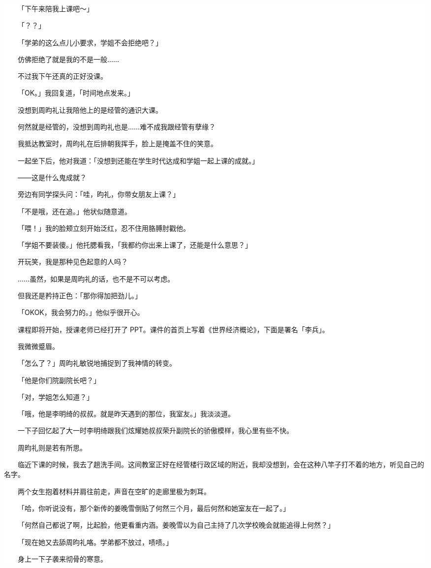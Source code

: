 &emsp;&emsp;「下午来陪我上课吧～」  
  
&emsp;&emsp;「？？」  
  
&emsp;&emsp;「学弟的这么点儿小要求，学姐不会拒绝吧？」  
  
&emsp;&emsp;仿佛拒绝了就是我的不是一般……  
  
&emsp;&emsp;不过我下午还真的正好没课。  
  
&emsp;&emsp;「OK。」我回复道，「时间地点发来。」  
  
&emsp;&emsp;没想到周昀礼让我陪他上的是经管的通识大课。  
  
&emsp;&emsp;何然就是经管的，没想到周昀礼也是……难不成我跟经管有孽缘？  
  
&emsp;&emsp;我抵达教室时，周昀礼在后排朝我挥手，脸上是掩盖不住的笑意。  
  
&emsp;&emsp;一起坐下后，他对我道：「没想到还能在学生时代达成和学姐一起上课的成就。」  
  
&emsp;&emsp;——这是什么鬼成就？  
  
&emsp;&emsp;旁边有同学探头问：「哇，昀礼，你带女朋友上课？」  
  
&emsp;&emsp;「不是哦，还在追。」他状似随意道。  
  
&emsp;&emsp;「喂！」我的脸颊立刻开始泛红，忍不住用胳膊肘戳他。  
  
&emsp;&emsp;「学姐不要装傻。」他托腮看我，「我都约你出来上课了，还能是什么意思？」  
  
&emsp;&emsp;开玩笑，我是那种见色起意的人吗？  
  
&emsp;&emsp;……虽然，如果是周昀礼的话，也不是不可以考虑。  
  
&emsp;&emsp;但我还是矜持正色：「那你得加把劲儿。」  
  
&emsp;&emsp;「OKOK，我会努力的。」他似乎很开心。  
  
&emsp;&emsp;课程即将开始，授课老师已经打开了 PPT。课件的首页上写着《世界经济概论》，下面是署名「李兵」。  
  
&emsp;&emsp;我微微蹙眉。  
  
&emsp;&emsp;「怎么了？」周昀礼敏锐地捕捉到了我神情的转变。  
  
&emsp;&emsp;「他是你们院副院长吧？」  
  
&emsp;&emsp;「对，学姐怎么知道？」  
  
&emsp;&emsp;「哦，他是李明绮的叔叔。就是昨天遇到的那位，我室友。」我淡淡道。  
  
&emsp;&emsp;一下子回忆起了大一时李明绮跟我们炫耀她叔叔荣升副院长的骄傲模样，我心里有些不快。  
  
&emsp;&emsp;周昀礼则是若有所思。  
  
&emsp;&emsp;临近下课的时候，我去了趟洗手间。这间教室正好在经管楼行政区域的附近，我却没想到，会在这种八竿子打不着的地方，听见自己的名字。  
  
&emsp;&emsp;两个女生抱着材料并肩往前走，声音在空旷的走廊里极为刺耳。  
  
&emsp;&emsp;「哈，你听说没有，那个新传的姜晚雪倒贴了何然三个月，最后何然和她室友在一起了。」  
  
&emsp;&emsp;「何然自己都说了啊，比起脸，他更看重内涵。姜晚雪以为自己主持了几次学校晚会就能追得上何然？」  
  
&emsp;&emsp;「现在她又去舔周昀礼咯。学弟都不放过，啧啧。」  
  
&emsp;&emsp;身上一下子袭来彻骨的寒意。  
  